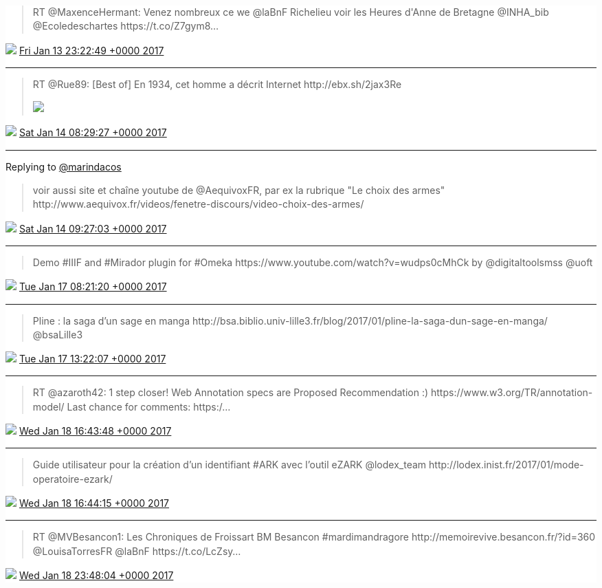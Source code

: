 > RT @MaxenceHermant: Venez nombreux ce we @laBnF Richelieu voir les Heures d'Anne de Bretagne @INHA\_bib @Ecoledeschartes https://t\.co/Z7gym8…

<img src="../../media/tweet.ico" width="12" /> [Fri Jan 13 23:22:49 +0000 2017](https://twitter.com/regisrob/status/820048487358283776)

----

> RT @Rue89: \[Best of\] En 1934, cet homme a décrit Internet http://ebx\.sh/2jax3Re 
> 
> ![](../../media/820186050672914432-C2HiXIEXAAA-lpm.jpg)

<img src="../../media/tweet.ico" width="12" /> [Sat Jan 14 08:29:27 +0000 2017](https://twitter.com/regisrob/status/820186050672914432)

----

Replying to [@marindacos](https://twitter.com/marindacos/status/808034541621354497)

> voir aussi site et chaîne youtube de @AequivoxFR, par ex la rubrique "Le choix des armes" http://www\.aequivox\.fr/videos/fenetre\-discours/video\-choix\-des\-armes/

<img src="../../media/tweet.ico" width="12" /> [Sat Jan 14 09:27:03 +0000 2017](https://twitter.com/regisrob/status/820200545185132544)

----

> Demo \#IIIF and \#Mirador plugin for \#Omeka https://www\.youtube\.com/watch?v\=wudps0cMhCk by @digitaltoolsmss @uoft

<img src="../../media/tweet.ico" width="12" /> [Tue Jan 17 08:21:20 +0000 2017](https://twitter.com/regisrob/status/821271170913857536)

----

> Pline : la saga d’un sage en manga http://bsa\.biblio\.univ\-lille3\.fr/blog/2017/01/pline\-la\-saga\-dun\-sage\-en\-manga/ @bsaLille3

<img src="../../media/tweet.ico" width="12" /> [Tue Jan 17 13:22:07 +0000 2017](https://twitter.com/regisrob/status/821346866617085952)

----

> RT @azaroth42: 1 step closer\! Web Annotation specs are Proposed Recommendation :\) https://www\.w3\.org/TR/annotation\-model/ Last chance for comments: https:/…

<img src="../../media/tweet.ico" width="12" /> [Wed Jan 18 16:43:48 +0000 2017](https://twitter.com/regisrob/status/821760008874561537)

----

> Guide utilisateur pour la création d’un identifiant \#ARK avec l’outil eZARK @lodex\_team http://lodex\.inist\.fr/2017/01/mode\-operatoire\-ezark/

<img src="../../media/tweet.ico" width="12" /> [Wed Jan 18 16:44:15 +0000 2017](https://twitter.com/regisrob/status/821760121768476675)

----

> RT @MVBesancon1: Les Chroniques de Froissart BM Besancon \#mardimandragore http://memoirevive\.besancon\.fr/?id\=360 @LouisaTorresFR @laBnF https://t\.co/LcZsy…

<img src="../../media/tweet.ico" width="12" /> [Wed Jan 18 23:48:04 +0000 2017](https://twitter.com/regisrob/status/821866779886682114)
